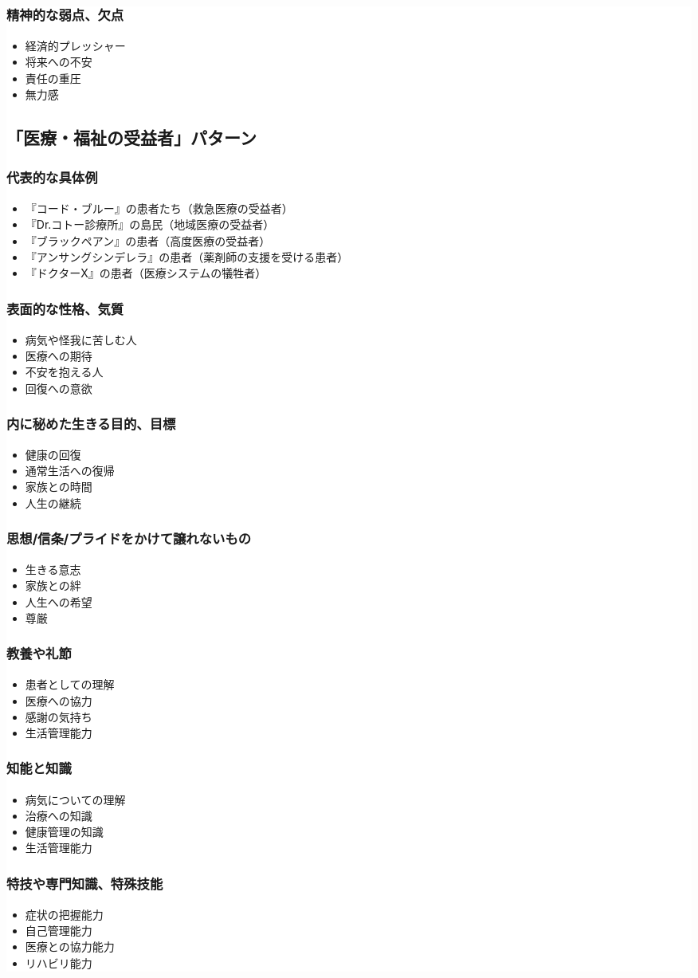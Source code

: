 ### 精神的な弱点、欠点
- 経済的プレッシャー
- 将来への不安
- 責任の重圧
- 無力感

## 「医療・福祉の受益者」パターン
### 代表的な具体例
- 『コード・ブルー』の患者たち（救急医療の受益者）
- 『Dr.コトー診療所』の島民（地域医療の受益者）
- 『ブラックペアン』の患者（高度医療の受益者）
- 『アンサングシンデレラ』の患者（薬剤師の支援を受ける患者）
- 『ドクターX』の患者（医療システムの犠牲者）

### 表面的な性格、気質
- 病気や怪我に苦しむ人
- 医療への期待
- 不安を抱える人
- 回復への意欲

### 内に秘めた生きる目的、目標
- 健康の回復
- 通常生活への復帰
- 家族との時間
- 人生の継続

### 思想/信条/プライドをかけて譲れないもの
- 生きる意志
- 家族との絆
- 人生への希望
- 尊厳

### 教養や礼節
- 患者としての理解
- 医療への協力
- 感謝の気持ち
- 生活管理能力

### 知能と知識
- 病気についての理解
- 治療への知識
- 健康管理の知識
- 生活管理能力

### 特技や専門知識、特殊技能
- 症状の把握能力
- 自己管理能力
- 医療との協力能力
- リハビリ能力
